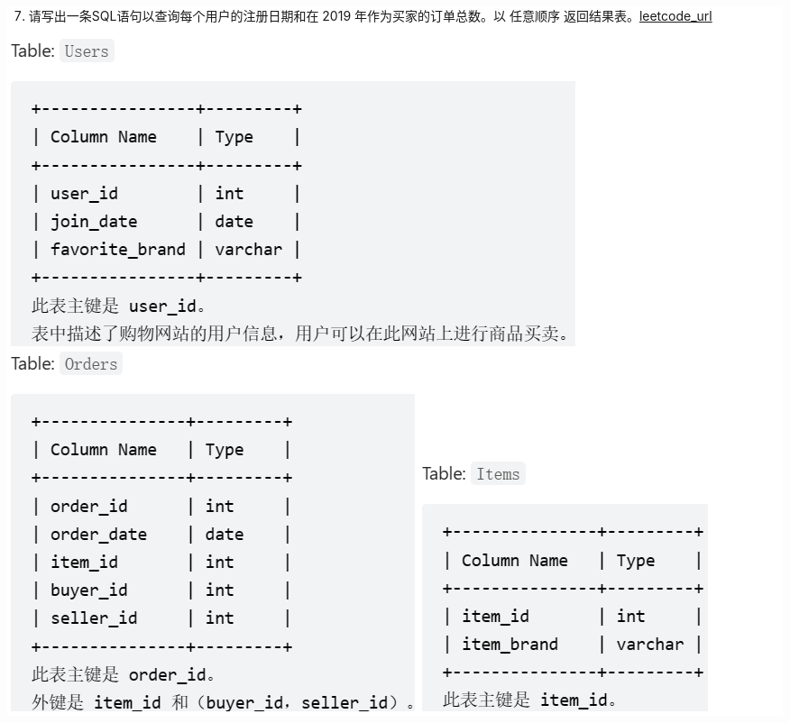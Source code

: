 7. 请写出一条SQL语句以查询每个用户的注册日期和在 2019 年作为买家的订单总数。以 任意顺序 返回结果表。[leetcode_url](https://leetcode.cn/problems/market-analysis-i/)

![](image/4.7-1.png) ![](image/4.7-2.png) ![](image/4.7-3.png)
